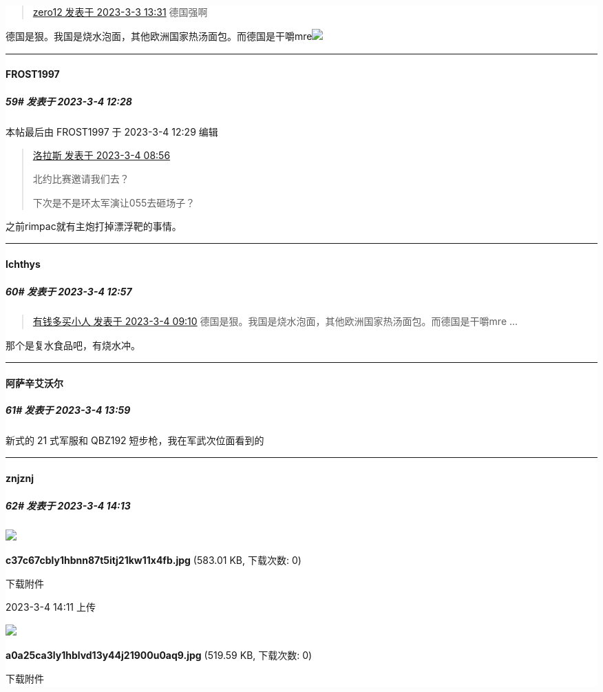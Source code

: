 <blockquote><a href="httphttps://bbs.saraba1st.com/2b/forum.php?mod=redirect&amp;goto=findpost&amp;pid=59950728&amp;ptid=2122284" target="_blank">zero12 发表于 2023-3-3 13:31</a>
德国强啊</blockquote>
德国是狠。我国是烧水泡面，其他欧洲国家热汤面包。而德国是干嚼mre<img src="https://static.saraba1st.com/image/smiley/face2017/046.png" referrerpolicy="no-referrer">

*****

####  FROST1997  
##### 59#       发表于 2023-3-4 12:28

 本帖最后由 FROST1997 于 2023-3-4 12:29 编辑 
<blockquote><a href="httphttps://bbs.saraba1st.com/2b/forum.php?mod=redirect&amp;goto=findpost&amp;pid=59960119&amp;ptid=2122284" target="_blank">洛拉斯 发表于 2023-3-4 08:56</a>

北约比赛邀请我们去？

下次是不是环太军演让055去砸场子？</blockquote>
之前rimpac就有主炮打掉漂浮靶的事情。

*****

####  Ichthys  
##### 60#       发表于 2023-3-4 12:57

<blockquote><a href="httphttps://bbs.saraba1st.com/2b/forum.php?mod=redirect&amp;goto=findpost&amp;pid=59960198&amp;ptid=2122284" target="_blank">有钱多买小人 发表于 2023-3-4 09:10</a>
德国是狠。我国是烧水泡面，其他欧洲国家热汤面包。而德国是干嚼mre ...</blockquote>
那个是复水食品吧，有烧水冲。


*****

####  阿萨辛艾沃尔  
##### 61#       发表于 2023-3-4 13:59

新式的 21 式军服和 QBZ192 短步枪，我在军武次位面看到的


*****

####  znjznj  
##### 62#       发表于 2023-3-4 14:13

<img src="https://img.saraba1st.com/forum/202303/04/141135pm4hfto89fgdv48r.jpg" referrerpolicy="no-referrer">

<strong>c37c67cbly1hbnn87t5itj21kw11x4fb.jpg</strong> (583.01 KB, 下载次数: 0)

下载附件

2023-3-4 14:11 上传

<img src="https://img.saraba1st.com/forum/202303/04/141346q72idmmlssvl21ms.jpg" referrerpolicy="no-referrer">

<strong>a0a25ca3ly1hblvd13y44j21900u0aq9.jpg</strong> (519.59 KB, 下载次数: 0)

下载附件
